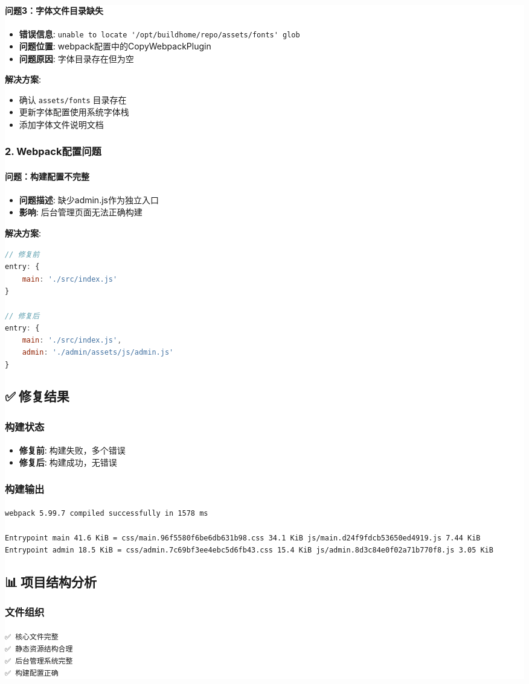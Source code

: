 #### 问题3：字体文件目录缺失
- **错误信息**: `unable to locate '/opt/buildhome/repo/assets/fonts' glob`
- **问题位置**: webpack配置中的CopyWebpackPlugin
- **问题原因**: 字体目录存在但为空

**解决方案**:
- 确认 `assets/fonts` 目录存在
- 更新字体配置使用系统字体栈
- 添加字体文件说明文档

### 2. Webpack配置问题

#### 问题：构建配置不完整
- **问题描述**: 缺少admin.js作为独立入口
- **影响**: 后台管理页面无法正确构建

**解决方案**:
```javascript
// 修复前
entry: {
    main: './src/index.js'
}

// 修复后
entry: {
    main: './src/index.js',
    admin: './admin/assets/js/admin.js'
}
```

## ✅ 修复结果

### 构建状态
- **修复前**: 构建失败，多个错误
- **修复后**: 构建成功，无错误

### 构建输出
```
webpack 5.99.7 compiled successfully in 1578 ms

Entrypoint main 41.6 KiB = css/main.96f5580f6be6db631b98.css 34.1 KiB js/main.d24f9fdcb53650ed4919.js 7.44 KiB
Entrypoint admin 18.5 KiB = css/admin.7c69bf3ee4ebc5d6fb43.css 15.4 KiB js/admin.8d3c84e0f02a71b770f8.js 3.05 KiB
```

## 📊 项目结构分析

### 文件组织
```
✅ 核心文件完整
✅ 静态资源结构合理
✅ 后台管理系统完整
✅ 构建配置正确
```
